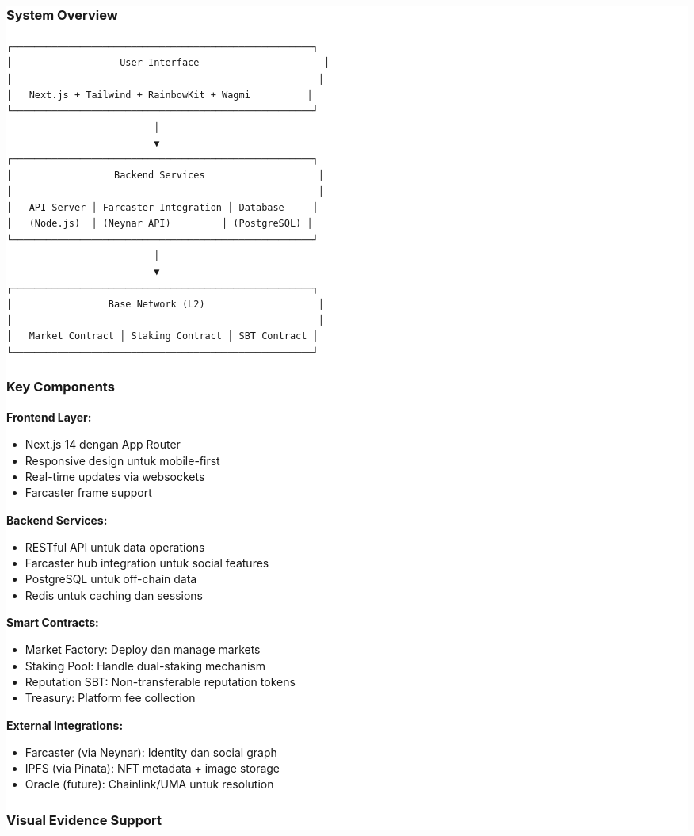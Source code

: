 ### System Overview

```
┌─────────────────────────────────────────────────────┐
│                   User Interface                      │
│                                                      │
│   Next.js + Tailwind + RainbowKit + Wagmi          │
└─────────────────────────────────────────────────────┘
                          │
                          ▼
┌─────────────────────────────────────────────────────┐
│                  Backend Services                    │
│                                                      │
│   API Server │ Farcaster Integration │ Database     │
│   (Node.js)  │ (Neynar API)         │ (PostgreSQL) │
└─────────────────────────────────────────────────────┘
                          │
                          ▼
┌─────────────────────────────────────────────────────┐
│                 Base Network (L2)                    │
│                                                      │
│   Market Contract │ Staking Contract │ SBT Contract │
└─────────────────────────────────────────────────────┘
```

### Key Components

**Frontend Layer:**

- Next.js 14 dengan App Router
- Responsive design untuk mobile-first
- Real-time updates via websockets
- Farcaster frame support

**Backend Services:**

- RESTful API untuk data operations
- Farcaster hub integration untuk social features
- PostgreSQL untuk off-chain data
- Redis untuk caching dan sessions

**Smart Contracts:**

- Market Factory: Deploy dan manage markets
- Staking Pool: Handle dual-staking mechanism
- Reputation SBT: Non-transferable reputation tokens
- Treasury: Platform fee collection

**External Integrations:**

- Farcaster (via Neynar): Identity dan social graph
- IPFS (via Pinata): NFT metadata + image storage
- Oracle (future): Chainlink/UMA untuk resolution

### Visual Evidence Support
